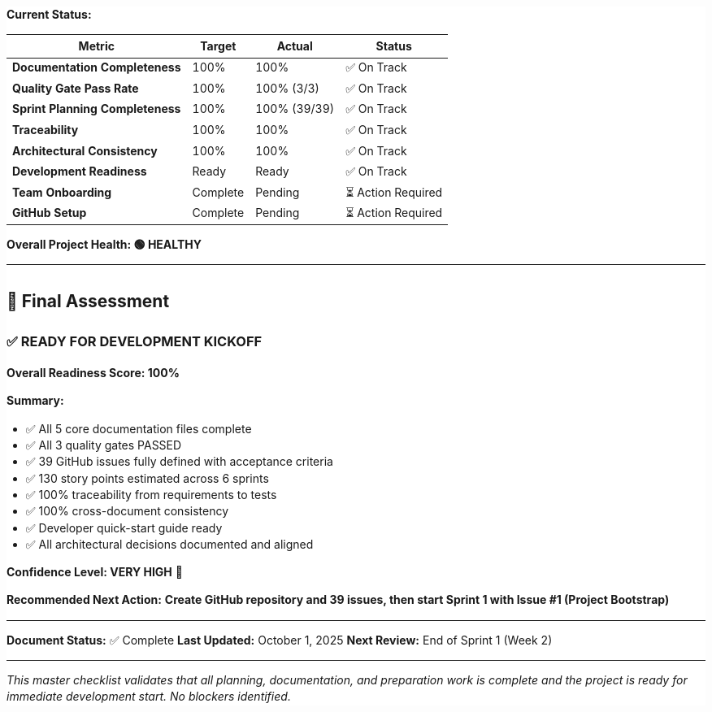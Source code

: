 **Current Status:**

| Metric | Target | Actual | Status |
|--------|--------|--------|--------|
| **Documentation Completeness** | 100% | 100% | ✅ On Track |
| **Quality Gate Pass Rate** | 100% | 100% (3/3) | ✅ On Track |
| **Sprint Planning Completeness** | 100% | 100% (39/39) | ✅ On Track |
| **Traceability** | 100% | 100% | ✅ On Track |
| **Architectural Consistency** | 100% | 100% | ✅ On Track |
| **Development Readiness** | Ready | Ready | ✅ On Track |
| **Team Onboarding** | Complete | Pending | ⏳ Action Required |
| **GitHub Setup** | Complete | Pending | ⏳ Action Required |

**Overall Project Health: 🟢 HEALTHY**

---

## 🎉 Final Assessment

### ✅ READY FOR DEVELOPMENT KICKOFF

**Overall Readiness Score: 100%**

**Summary:**
- ✅ All 5 core documentation files complete
- ✅ All 3 quality gates PASSED
- ✅ 39 GitHub issues fully defined with acceptance criteria
- ✅ 130 story points estimated across 6 sprints
- ✅ 100% traceability from requirements to tests
- ✅ 100% cross-document consistency
- ✅ Developer quick-start guide ready
- ✅ All architectural decisions documented and aligned

**Confidence Level: VERY HIGH** 🎯

**Recommended Next Action:**
**Create GitHub repository and 39 issues, then start Sprint 1 with Issue #1 (Project Bootstrap)**

---

**Document Status:** ✅ Complete
**Last Updated:** October 1, 2025
**Next Review:** End of Sprint 1 (Week 2)

---

*This master checklist validates that all planning, documentation, and preparation work is complete and the project is ready for immediate development start. No blockers identified.*
